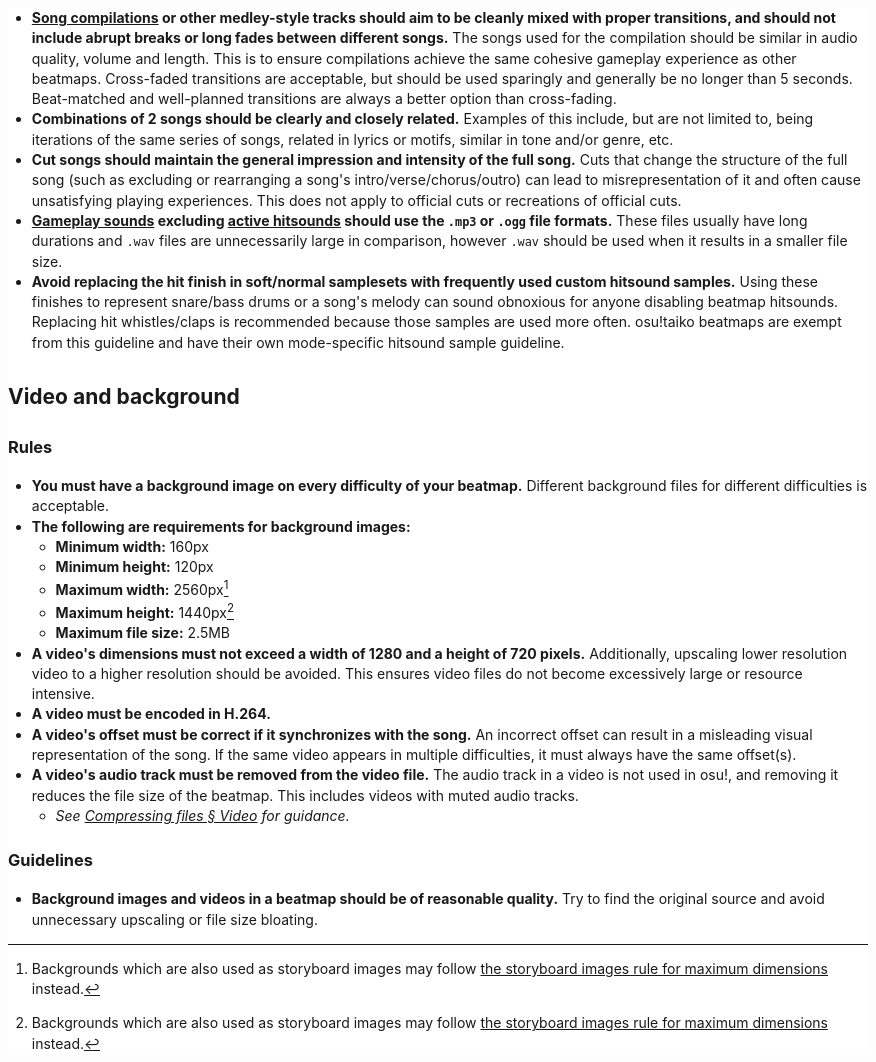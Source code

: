 - **[Song compilations](/wiki/Beatmap/Song_compilation) or other medley-style tracks should aim to be cleanly mixed with proper transitions, and should not include abrupt breaks or long fades between different songs.** The songs used for the compilation should be similar in audio quality, volume and length. This is to ensure compilations achieve the same cohesive gameplay experience as other beatmaps. Cross-faded transitions are acceptable, but should be used sparingly and generally be no longer than 5 seconds. Beat-matched and well-planned transitions are always a better option than cross-fading.
- **Combinations of 2 songs should be clearly and closely related.** Examples of this include, but are not limited to, being iterations of the same series of songs, related in lyrics or motifs, similar in tone and/or genre, etc.
- **Cut songs should maintain the general impression and intensity of the full song.** Cuts that change the structure of the full song (such as excluding or rearranging a song's intro/verse/chorus/outro) can lead to misrepresentation of it and often cause unsatisfying playing experiences. This does not apply to official cuts or recreations of official cuts.
- **[Gameplay sounds](/wiki/Skinning/Sounds#gameplay) excluding [active hitsounds](/wiki/Beatmapping/Hitsound#active-hitsound) should use the `.mp3` or `.ogg` file formats.** These files usually have long durations and `.wav` files are unnecessarily large in comparison, however `.wav` should be used when it results in a smaller file size.
- **Avoid replacing the hit finish in soft/normal samplesets with frequently used custom hitsound samples.** Using these finishes to represent snare/bass drums or a song's melody can sound obnoxious for anyone disabling beatmap hitsounds. Replacing hit whistles/claps is recommended because those samples are used more often. osu!taiko beatmaps are exempt from this guideline and have their own mode-specific hitsound sample guideline.

## Video and background

### Rules

- **You must have a background image on every difficulty of your beatmap.** Different background files for different difficulties is acceptable.
- **The following are requirements for background images:**
  - **Minimum width:** 160px
  - **Minimum height:** 120px
  - **Maximum width:** 2560px[^maximum-dimensions]
  - **Maximum height:** 1440px[^maximum-dimensions]
  - **Maximum file size:** 2.5MB
- **A video's dimensions must not exceed a width of 1280 and a height of 720 pixels.** Additionally, upscaling lower resolution video to a higher resolution should be avoided. This ensures video files do not become excessively large or resource intensive.
- **A video must be encoded in H.264.**
- **A video's offset must be correct if it synchronizes with the song.** An incorrect offset can result in a misleading visual representation of the song. If the same video appears in multiple difficulties, it must always have the same offset(s).
- **A video's audio track must be removed from the video file.** The audio track in a video is not used in osu!, and removing it reduces the file size of the beatmap. This includes videos with muted audio tracks.
  - *See [Compressing files § Video](/wiki/Guides/Compressing_files#video) for guidance.*

### Guidelines

- **Background images and videos in a beatmap should be of reasonable quality.** Try to find the original source and avoid unnecessary upscaling or file size bloating.


[^character-voice-actor]: `CV` (Character Voice) is used when song is sung in character by the character's voice actor. `VO` (Voice Over) is used when a song is sung in character by someone other than the character's voice actor.
[^maximum-dimensions]: Backgrounds which are also used as storyboard images may follow [the storyboard images rule for maximum dimensions](/wiki/Ranking_criteria#rules.7) instead.
[^normal-vs-addition]: [Hitsounds](/wiki/Beatmapping/Hitsound) consist of an always-present *hitnormal* sample, and any combination of whistle, finish, or clap sample *additions*.
[^songs-comp-note]: The following rule does not apply to [song compilations](/wiki/Beatmap/Song_compilation).